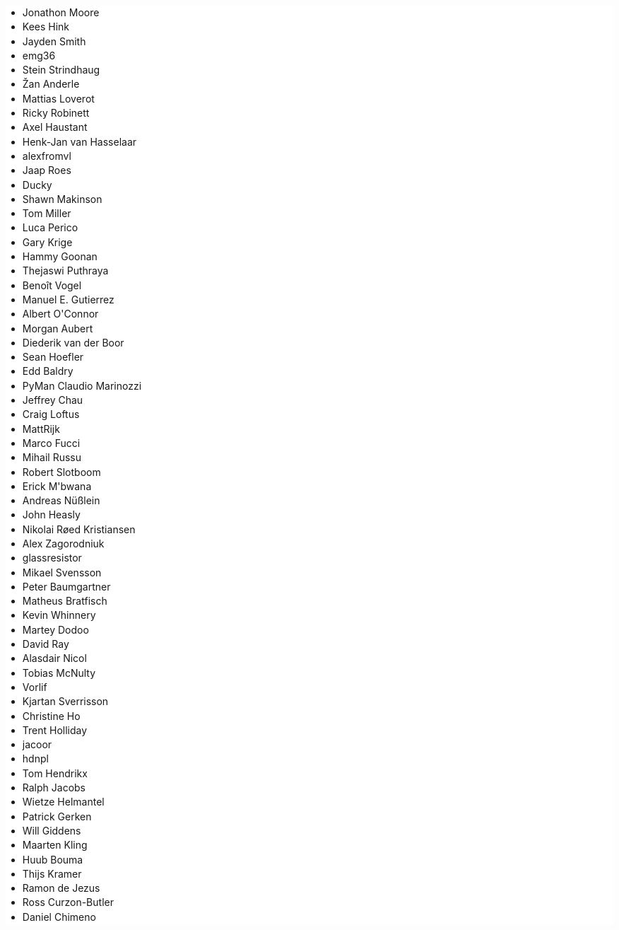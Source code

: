 * Jonathon Moore
* Kees Hink
* Jayden Smith
* emg36
* Stein Strindhaug
* Žan Anderle
* Mattias Loverot
* Ricky Robinett
* Axel Haustant
* Henk-Jan van Hasselaar
* alexfromvl
* Jaap Roes
* Ducky
* Shawn Makinson
* Tom Miller
* Luca Perico
* Gary Krige
* Hammy Goonan
* Thejaswi Puthraya
* Benoît Vogel
* Manuel E. Gutierrez
* Albert O'Connor
* Morgan Aubert
* Diederik van der Boor
* Sean Hoefler
* Edd Baldry
* PyMan Claudio Marinozzi
* Jeffrey Chau
* Craig Loftus
* MattRijk
* Marco Fucci
* Mihail Russu
* Robert Slotboom
* Erick M'bwana
* Andreas Nüßlein
* John Heasly
* Nikolai Røed Kristiansen
* Alex Zagorodniuk
* glassresistor
* Mikael Svensson
* Peter Baumgartner
* Matheus Bratfisch
* Kevin Whinnery
* Martey Dodoo
* David Ray
* Alasdair Nicol
* Tobias McNulty
* Vorlif
* Kjartan Sverrisson
* Christine Ho
* Trent Holliday
* jacoor
* hdnpl
* Tom Hendrikx
* Ralph Jacobs
* Wietze Helmantel
* Patrick Gerken
* Will Giddens
* Maarten Kling
* Huub Bouma
* Thijs Kramer
* Ramon de Jezus
* Ross Curzon-Butler
* Daniel Chimeno
